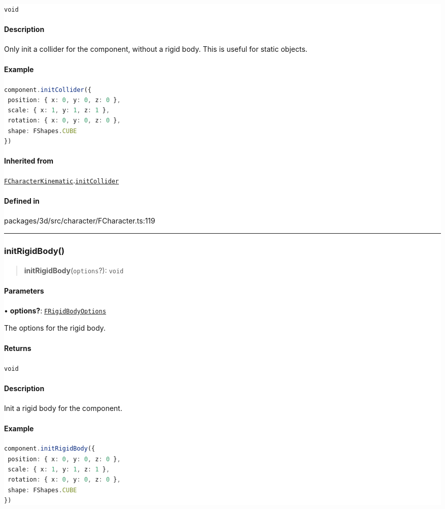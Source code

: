 `void`

#### Description

Only init a collider for the component, without a rigid body.
This is useful for static objects.

#### Example

```ts
component.initCollider({
 position: { x: 0, y: 0, z: 0 },
 scale: { x: 1, y: 1, z: 1 },
 rotation: { x: 0, y: 0, z: 0 },
 shape: FShapes.CUBE
})
```

#### Inherited from

[`FCharacterKinematic`](FCharacterKinematic.md).[`initCollider`](FCharacterKinematic.md#initcollider)

#### Defined in

packages/3d/src/character/FCharacter.ts:119

***

### initRigidBody()

> **initRigidBody**(`options`?): `void`

#### Parameters

• **options?**: [`FRigidBodyOptions`](../interfaces/FRigidBodyOptions.md)

The options for the rigid body.

#### Returns

`void`

#### Description

Init a rigid body for the component.

#### Example

```ts
component.initRigidBody({
 position: { x: 0, y: 0, z: 0 },
 scale: { x: 1, y: 1, z: 1 },
 rotation: { x: 0, y: 0, z: 0 },
 shape: FShapes.CUBE
})
```
